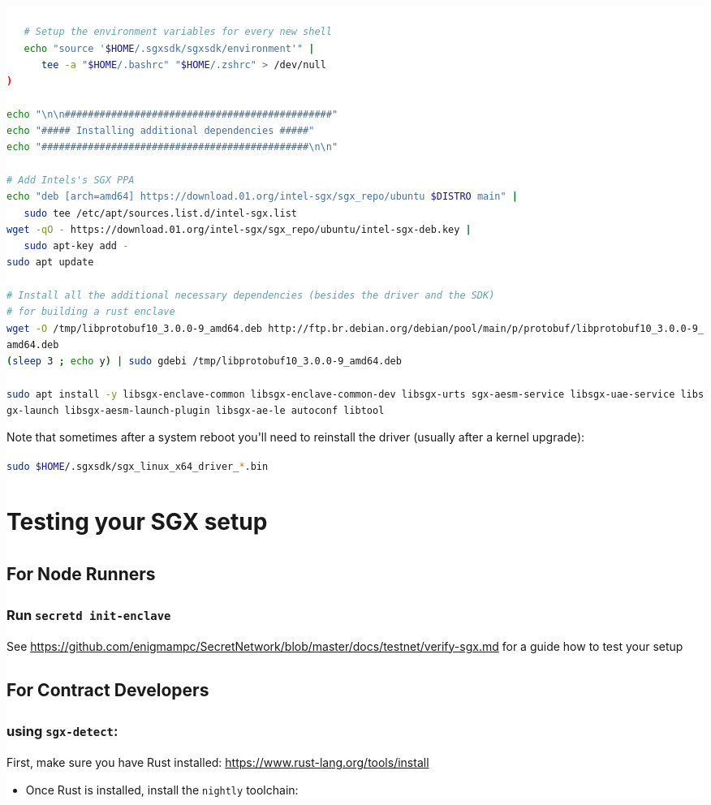 ```bash

   # Setup the environment variables for every new shell
   echo "source '$HOME/.sgxsdk/sgxsdk/environment'" |
      tee -a "$HOME/.bashrc" "$HOME/.zshrc" > /dev/null
)

echo "\n\n##############################################"
echo "##### Installing additional dependencies #####"
echo "##############################################\n\n"

# Add Intels's SGX PPA
echo "deb [arch=amd64] https://download.01.org/intel-sgx/sgx_repo/ubuntu $DISTRO main" |
   sudo tee /etc/apt/sources.list.d/intel-sgx.list
wget -qO - https://download.01.org/intel-sgx/sgx_repo/ubuntu/intel-sgx-deb.key |
   sudo apt-key add -
sudo apt update

# Install all the additional necessary dependencies (besides the driver and the SDK)
# for building a rust enclave
wget -O /tmp/libprotobuf10_3.0.0-9_amd64.deb http://ftp.br.debian.org/debian/pool/main/p/protobuf/libprotobuf10_3.0.0-9_amd64.deb
(sleep 3 ; echo y) | sudo gdebi /tmp/libprotobuf10_3.0.0-9_amd64.deb

sudo apt install -y libsgx-enclave-common libsgx-enclave-common-dev libsgx-urts sgx-aesm-service libsgx-uae-service libsgx-launch libsgx-aesm-launch-plugin libsgx-ae-le autoconf libtool
```

Note that sometimes after a system reboot you'll need to reinstall the driver (usually after a kernel upgrade):

```bash
sudo $HOME/.sgxsdk/sgx_linux_x64_driver_*.bin
```

# Testing your SGX setup

## For Node Runners

### Run `secretd init-enclave`

See https://github.com/enigmampc/SecretNetwork/blob/master/docs/testnet/verify-sgx.md for a guide how to test your setup

## For Contract Developers

### using `sgx-detect`:

First, make sure you have Rust installed: https://www.rust-lang.org/tools/install

- Once Rust is installed, install the `nightly` toolchain:
